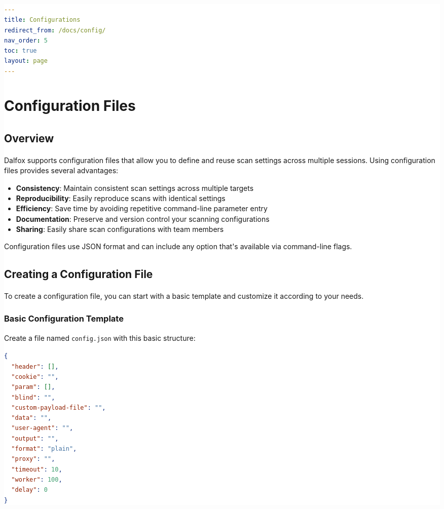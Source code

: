 ```yaml
---
title: Configurations
redirect_from: /docs/config/
nav_order: 5
toc: true
layout: page
---
```


# Configuration Files

## Overview

Dalfox supports configuration files that allow you to define and reuse scan settings across multiple sessions. Using configuration files provides several advantages:

- **Consistency**: Maintain consistent scan settings across multiple targets
- **Reproducibility**: Easily reproduce scans with identical settings
- **Efficiency**: Save time by avoiding repetitive command-line parameter entry
- **Documentation**: Preserve and version control your scanning configurations
- **Sharing**: Easily share scan configurations with team members

Configuration files use JSON format and can include any option that's available via command-line flags.

## Creating a Configuration File

To create a configuration file, you can start with a basic template and customize it according to your needs. 

### Basic Configuration Template

Create a file named `config.json` with this basic structure:

```json
{
  "header": [],
  "cookie": "",
  "param": [],
  "blind": "",
  "custom-payload-file": "",
  "data": "",
  "user-agent": "",
  "output": "",
  "format": "plain",
  "proxy": "",
  "timeout": 10,
  "worker": 100,
  "delay": 0
}
```

